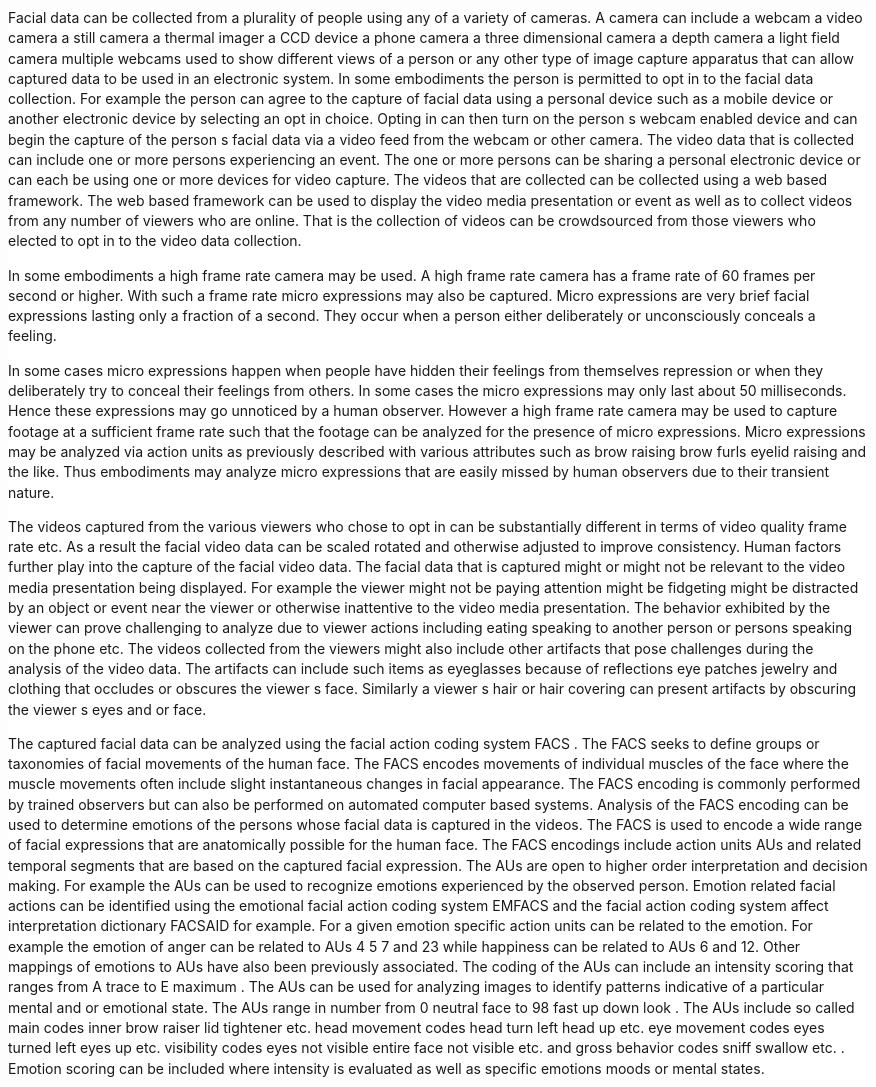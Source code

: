 Facial data can be collected from a plurality of people using any of a variety of cameras. A camera can include a webcam a video camera a still camera a thermal imager a CCD device a phone camera a three dimensional camera a depth camera a light field camera multiple webcams used to show different views of a person or any other type of image capture apparatus that can allow captured data to be used in an electronic system. In some embodiments the person is permitted to opt in to the facial data collection. For example the person can agree to the capture of facial data using a personal device such as a mobile device or another electronic device by selecting an opt in choice. Opting in can then turn on the person s webcam enabled device and can begin the capture of the person s facial data via a video feed from the webcam or other camera. The video data that is collected can include one or more persons experiencing an event. The one or more persons can be sharing a personal electronic device or can each be using one or more devices for video capture. The videos that are collected can be collected using a web based framework. The web based framework can be used to display the video media presentation or event as well as to collect videos from any number of viewers who are online. That is the collection of videos can be crowdsourced from those viewers who elected to opt in to the video data collection.

In some embodiments a high frame rate camera may be used. A high frame rate camera has a frame rate of 60 frames per second or higher. With such a frame rate micro expressions may also be captured. Micro expressions are very brief facial expressions lasting only a fraction of a second. They occur when a person either deliberately or unconsciously conceals a feeling.

In some cases micro expressions happen when people have hidden their feelings from themselves repression or when they deliberately try to conceal their feelings from others. In some cases the micro expressions may only last about 50 milliseconds. Hence these expressions may go unnoticed by a human observer. However a high frame rate camera may be used to capture footage at a sufficient frame rate such that the footage can be analyzed for the presence of micro expressions. Micro expressions may be analyzed via action units as previously described with various attributes such as brow raising brow furls eyelid raising and the like. Thus embodiments may analyze micro expressions that are easily missed by human observers due to their transient nature.

The videos captured from the various viewers who chose to opt in can be substantially different in terms of video quality frame rate etc. As a result the facial video data can be scaled rotated and otherwise adjusted to improve consistency. Human factors further play into the capture of the facial video data. The facial data that is captured might or might not be relevant to the video media presentation being displayed. For example the viewer might not be paying attention might be fidgeting might be distracted by an object or event near the viewer or otherwise inattentive to the video media presentation. The behavior exhibited by the viewer can prove challenging to analyze due to viewer actions including eating speaking to another person or persons speaking on the phone etc. The videos collected from the viewers might also include other artifacts that pose challenges during the analysis of the video data. The artifacts can include such items as eyeglasses because of reflections eye patches jewelry and clothing that occludes or obscures the viewer s face. Similarly a viewer s hair or hair covering can present artifacts by obscuring the viewer s eyes and or face.

The captured facial data can be analyzed using the facial action coding system FACS . The FACS seeks to define groups or taxonomies of facial movements of the human face. The FACS encodes movements of individual muscles of the face where the muscle movements often include slight instantaneous changes in facial appearance. The FACS encoding is commonly performed by trained observers but can also be performed on automated computer based systems. Analysis of the FACS encoding can be used to determine emotions of the persons whose facial data is captured in the videos. The FACS is used to encode a wide range of facial expressions that are anatomically possible for the human face. The FACS encodings include action units AUs and related temporal segments that are based on the captured facial expression. The AUs are open to higher order interpretation and decision making. For example the AUs can be used to recognize emotions experienced by the observed person. Emotion related facial actions can be identified using the emotional facial action coding system EMFACS and the facial action coding system affect interpretation dictionary FACSAID for example. For a given emotion specific action units can be related to the emotion. For example the emotion of anger can be related to AUs 4 5 7 and 23 while happiness can be related to AUs 6 and 12. Other mappings of emotions to AUs have also been previously associated. The coding of the AUs can include an intensity scoring that ranges from A trace to E maximum . The AUs can be used for analyzing images to identify patterns indicative of a particular mental and or emotional state. The AUs range in number from 0 neutral face to 98 fast up down look . The AUs include so called main codes inner brow raiser lid tightener etc. head movement codes head turn left head up etc. eye movement codes eyes turned left eyes up etc. visibility codes eyes not visible entire face not visible etc. and gross behavior codes sniff swallow etc. . Emotion scoring can be included where intensity is evaluated as well as specific emotions moods or mental states.
